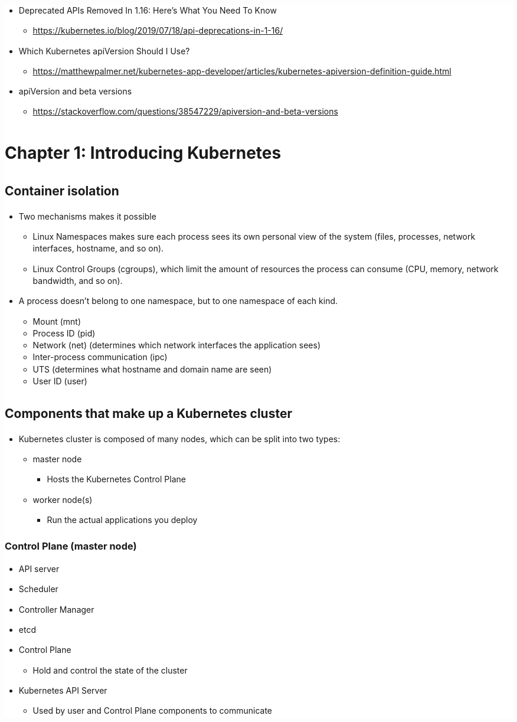   * Deprecated APIs Removed In 1.16: Here’s What You Need To Know
    * https://kubernetes.io/blog/2019/07/18/api-deprecations-in-1-16/

  * Which Kubernetes apiVersion Should I Use?
    * https://matthewpalmer.net/kubernetes-app-developer/articles/kubernetes-apiversion-definition-guide.html

  * apiVersion and beta versions
    * https://stackoverflow.com/questions/38547229/apiversion-and-beta-versions

# Chapter 1: Introducing Kubernetes

## Container isolation

* Two mechanisms makes it possible

  * Linux Namespaces makes sure each process sees its own personal view of
    the system (files, processes, network interfaces, hostname, and so on).

  * Linux Control Groups (cgroups), which limit the amount of resources the process
    can consume (CPU, memory, network bandwidth, and so on).

* A process doesn’t belong to one namespace, but to one namespace of each kind.

  * Mount (mnt)
  * Process ID (pid)
  * Network (net) (determines which network interfaces the application sees)
  * Inter-process communication (ipc)
  * UTS (determines what hostname and domain name are seen)
  * User ID (user)

## Components that make up a Kubernetes cluster

  * Kubernetes cluster is composed of many nodes, which can be split
    into two types:

    * master node
      * Hosts the Kubernetes Control Plane

    * worker node(s)
      * Run the actual applications you deploy

### Control Plane (master node)
  * API server
  * Scheduler
  * Controller Manager
  * etcd

  * Control Plane
    * Hold and control the state of the cluster

  * Kubernetes API Server
    * Used by user and Control Plane components to communicate 
